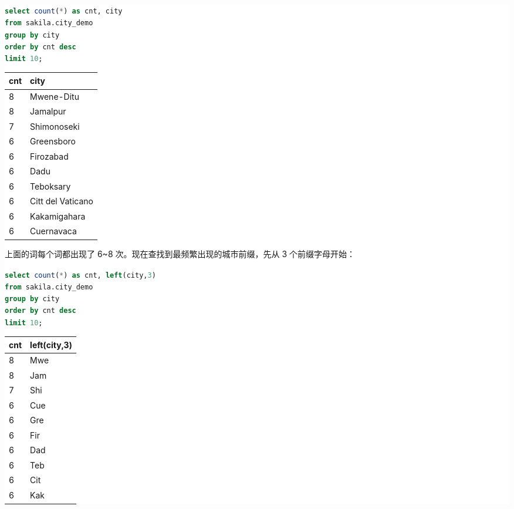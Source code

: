 ```sql
select count(*) as cnt, city
from sakila.city_demo
group by city
order by cnt desc
limit 10;
```

| cnt | city |
| :--- | :--- |
| 8 | Mwene-Ditu |
| 8 | Jamalpur |
| 7 | Shimonoseki |
| 6 | Greensboro |
| 6 | Firozabad |
| 6 | Dadu |
| 6 | Teboksary |
| 6 | Citt del Vaticano |
| 6 | Kakamigahara |
| 6 | Cuernavaca |

上面的词每个词都出现了 6~8 次。现在查找到最频繁出现的城市前缀，先从 3 个前缀字母开始：

```sql
select count(*) as cnt, left(city,3)
from sakila.city_demo
group by city
order by cnt desc
limit 10;
```

| cnt | left\(city,3\) |
| :--- | :--- |
| 8 | Mwe |
| 8 | Jam |
| 7 | Shi |
| 6 | Cue |
| 6 | Gre |
| 6 | Fir |
| 6 | Dad |
| 6 | Teb |
| 6 | Cit |
| 6 | Kak |
